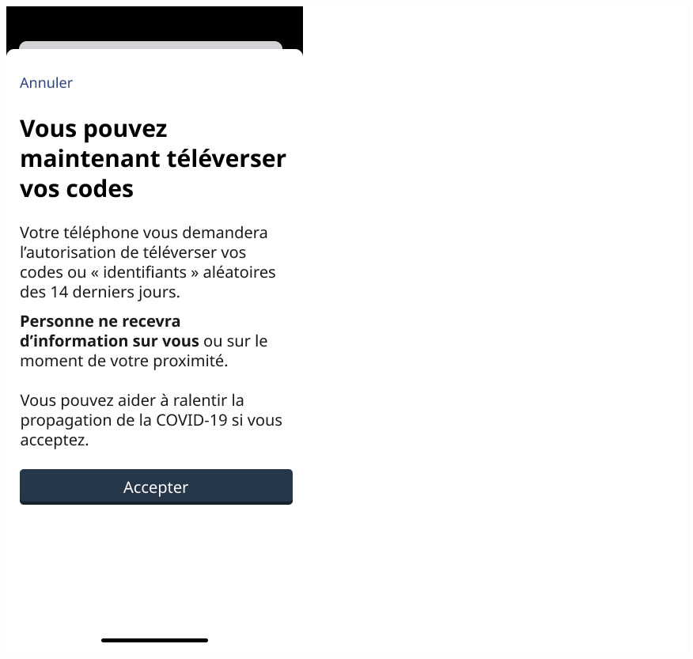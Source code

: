 ![Capture d’écran de l’écran « Vous pouvez maintenant téléverser vos codes », qui explique ce que signifie le fait de fournir son autorisation et qui mentionne à l’utilisateur que son téléphone fera apparaître un message.](images/VousPouvez.png "Capture d’écran")





